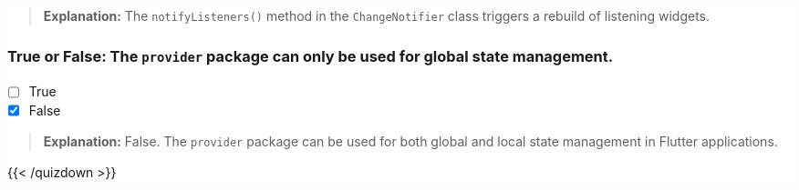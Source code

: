 > **Explanation:** The `notifyListeners()` method in the `ChangeNotifier` class triggers a rebuild of listening widgets.

### True or False: The `provider` package can only be used for global state management.

- [ ] True
- [x] False

> **Explanation:** False. The `provider` package can be used for both global and local state management in Flutter applications.

{{< /quizdown >}}
